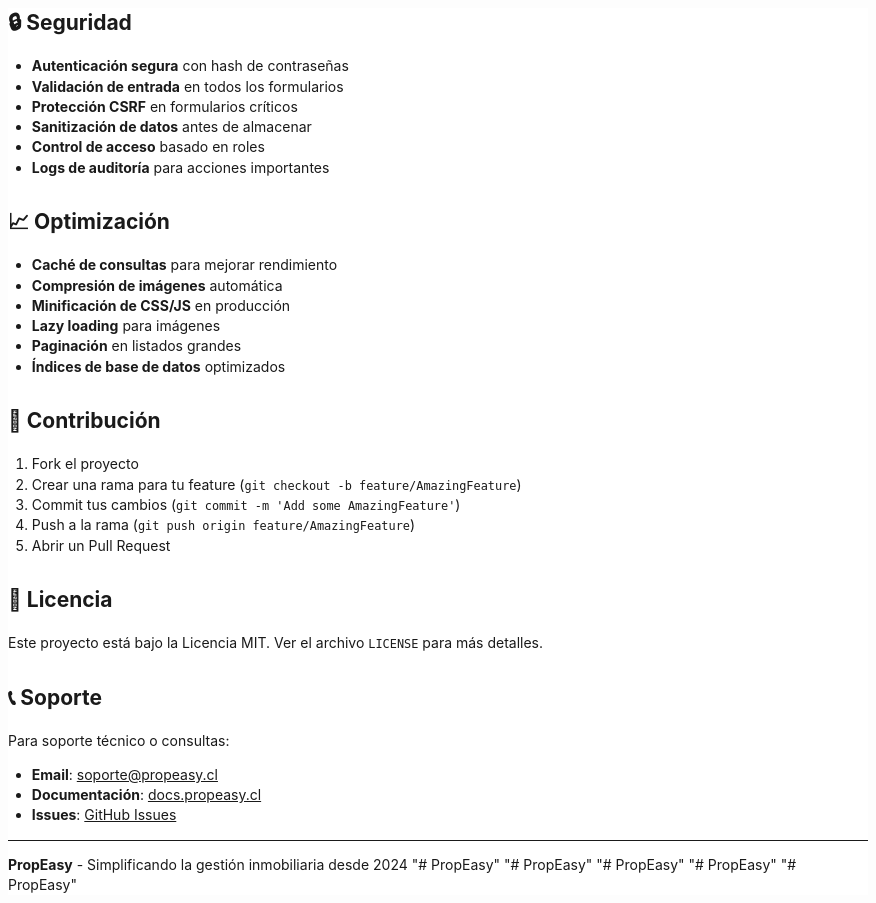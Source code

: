## 🔒 Seguridad

- **Autenticación segura** con hash de contraseñas
- **Validación de entrada** en todos los formularios
- **Protección CSRF** en formularios críticos
- **Sanitización de datos** antes de almacenar
- **Control de acceso** basado en roles
- **Logs de auditoría** para acciones importantes

## 📈 Optimización

- **Caché de consultas** para mejorar rendimiento
- **Compresión de imágenes** automática
- **Minificación de CSS/JS** en producción
- **Lazy loading** para imágenes
- **Paginación** en listados grandes
- **Índices de base de datos** optimizados

## 🤝 Contribución

1. Fork el proyecto
2. Crear una rama para tu feature (`git checkout -b feature/AmazingFeature`)
3. Commit tus cambios (`git commit -m 'Add some AmazingFeature'`)
4. Push a la rama (`git push origin feature/AmazingFeature`)
5. Abrir un Pull Request

## 📄 Licencia

Este proyecto está bajo la Licencia MIT. Ver el archivo `LICENSE` para más detalles.

## 📞 Soporte

Para soporte técnico o consultas:
- **Email**: soporte@propeasy.cl
- **Documentación**: [docs.propeasy.cl](https://docs.propeasy.cl)
- **Issues**: [GitHub Issues](https://github.com/propeasy/issues)

---

**PropEasy** - Simplificando la gestión inmobiliaria desde 2024 "# PropEasy" 
"# PropEasy" 
"# PropEasy" 
"# PropEasy" 
"# PropEasy" 

